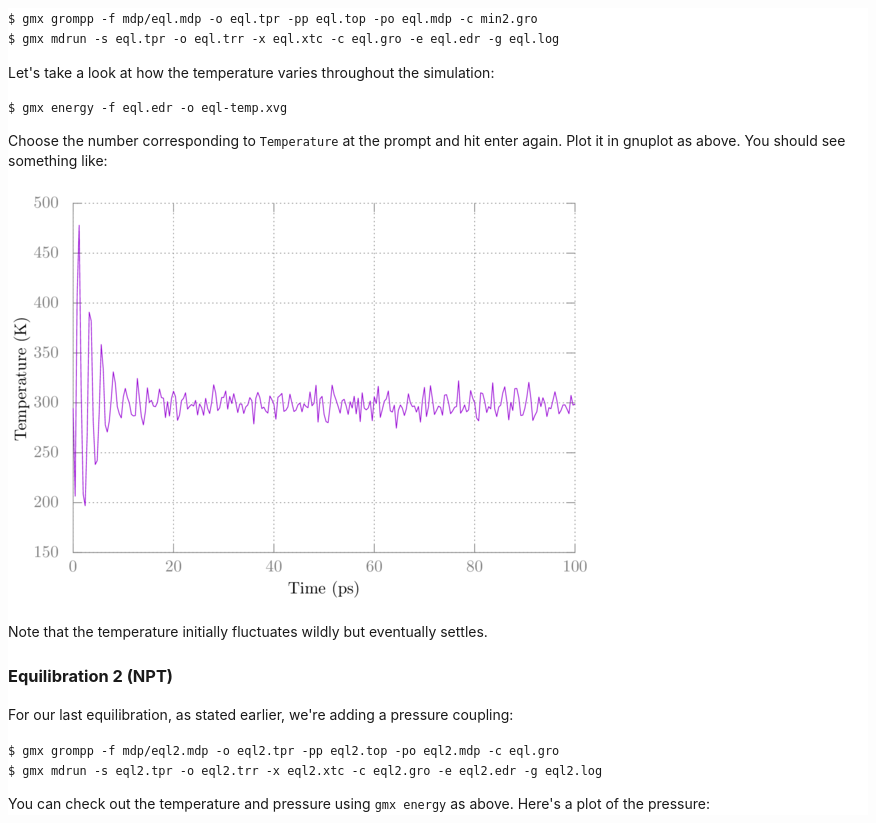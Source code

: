 ``` shell
$ gmx grompp -f mdp/eql.mdp -o eql.tpr -pp eql.top -po eql.mdp -c min2.gro
$ gmx mdrun -s eql.tpr -o eql.trr -x eql.xtc -c eql.gro -e eql.edr -g eql.log
```

Let's take a look at how the temperature varies throughout the simulation:

``` shell
$ gmx energy -f eql.edr -o eql-temp.xvg
```

Choose the number corresponding to `Temperature` at the prompt and hit enter
again. Plot it in gnuplot as above. You should see something like:

![Equilibration Temperature](eql-temp.png)

Note that the temperature initially fluctuates wildly but eventually
settles.

### Equilibration 2 (NPT)

For our last equilibration, as stated earlier, we're adding a pressure coupling:

``` shell
$ gmx grompp -f mdp/eql2.mdp -o eql2.tpr -pp eql2.top -po eql2.mdp -c eql.gro
$ gmx mdrun -s eql2.tpr -o eql2.trr -x eql2.xtc -c eql2.gro -e eql2.edr -g eql2.log
```

You can check out the temperature and pressure using `gmx energy` as above.
Here's a plot of the pressure:
